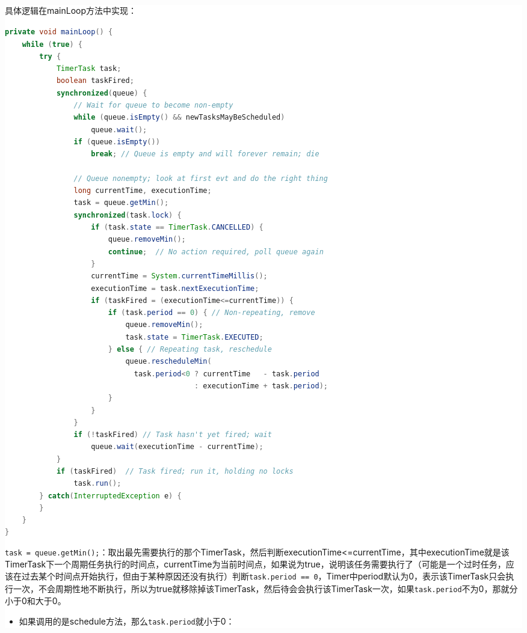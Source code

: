 具体逻辑在mainLoop方法中实现：

```java
private void mainLoop() {
    while (true) {
        try {
            TimerTask task;
            boolean taskFired;
            synchronized(queue) {
                // Wait for queue to become non-empty
                while (queue.isEmpty() && newTasksMayBeScheduled)
                    queue.wait();
                if (queue.isEmpty())
                    break; // Queue is empty and will forever remain; die

                // Queue nonempty; look at first evt and do the right thing
                long currentTime, executionTime;
                task = queue.getMin();
                synchronized(task.lock) {
                    if (task.state == TimerTask.CANCELLED) {
                        queue.removeMin();
                        continue;  // No action required, poll queue again
                    }
                    currentTime = System.currentTimeMillis();
                    executionTime = task.nextExecutionTime;
                    if (taskFired = (executionTime<=currentTime)) {
                        if (task.period == 0) { // Non-repeating, remove
                            queue.removeMin();
                            task.state = TimerTask.EXECUTED;
                        } else { // Repeating task, reschedule
                            queue.rescheduleMin(
                              task.period<0 ? currentTime   - task.period
                                            : executionTime + task.period);
                        }
                    }
                }
                if (!taskFired) // Task hasn't yet fired; wait
                    queue.wait(executionTime - currentTime);
            }
            if (taskFired)  // Task fired; run it, holding no locks
                task.run();
        } catch(InterruptedException e) {
        }
    }
}
```

`task = queue.getMin();`：取出最先需要执行的那个TimerTask，然后判断executionTime<=currentTime，其中executionTime就是该TimerTask下一个周期任务执行的时间点，currentTime为当前时间点，如果说为true，说明该任务需要执行了（可能是一个过时任务，应该在过去某个时间点开始执行，但由于某种原因还没有执行）判断`task.period == 0`，Timer中period默认为0，表示该TimerTask只会执行一次，不会周期性地不断执行，所以为true就移除掉该TimerTask，然后待会会执行该TimerTask一次，如果`task.period`不为0，那就分小于0和大于0。

* 如果调用的是schedule方法，那么`task.period`就小于0：
